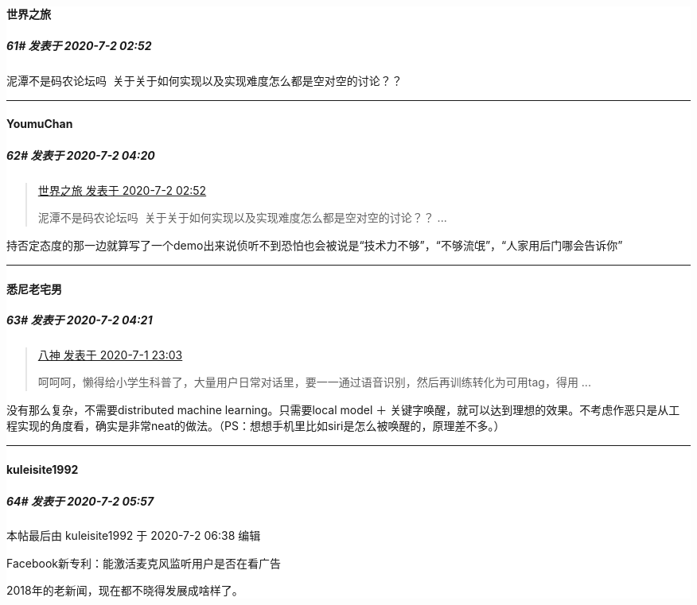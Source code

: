####  世界之旅  
##### 61#       发表于 2020-7-2 02:52




泥潭不是码农论坛吗  关于关于如何实现以及实现难度怎么都是空对空的讨论？？







*****

####  YoumuChan  
##### 62#       发表于 2020-7-2 04:20



<blockquote><a href="httphttps://bbs.saraba1st.com/2b/forum.php?mod=redirect&amp;goto=findpost&amp;pid=48030777&amp;ptid=1945226" target="_blank">世界之旅 发表于 2020-7-2 02:52</a>

泥潭不是码农论坛吗  关于关于如何实现以及实现难度怎么都是空对空的讨论？？ ...</blockquote>
持否定态度的那一边就算写了一个demo出来说侦听不到恐怕也会被说是“技术力不够”，“不够流氓”，“人家用后门哪会告诉你”







*****

####  悉尼老宅男  
##### 63#       发表于 2020-7-2 04:21



<blockquote><a href="httphttps://bbs.saraba1st.com/2b/forum.php?mod=redirect&amp;goto=findpost&amp;pid=48029071&amp;ptid=1945226" target="_blank">八神 发表于 2020-7-1 23:03</a>

呵呵呵，懒得给小学生科普了，大量用户日常对话里，要一一通过语音识别，然后再训练转化为可用tag，得用 ...</blockquote>
没有那么复杂，不需要distributed machine learning。只需要local model ＋ 关键字唤醒，就可以达到理想的效果。不考虑作恶只是从工程实现的角度看，确实是非常neat的做法。（PS：想想手机里比如siri是怎么被唤醒的，原理差不多。）







*****

####  kuleisite1992  
##### 64#       发表于 2020-7-2 05:57



 本帖最后由 kuleisite1992 于 2020-7-2 06:38 编辑 

Facebook新专利：能激活麦克风监听用户是否在看广告


2018年的老新闻，现在都不晓得发展成啥样了。
